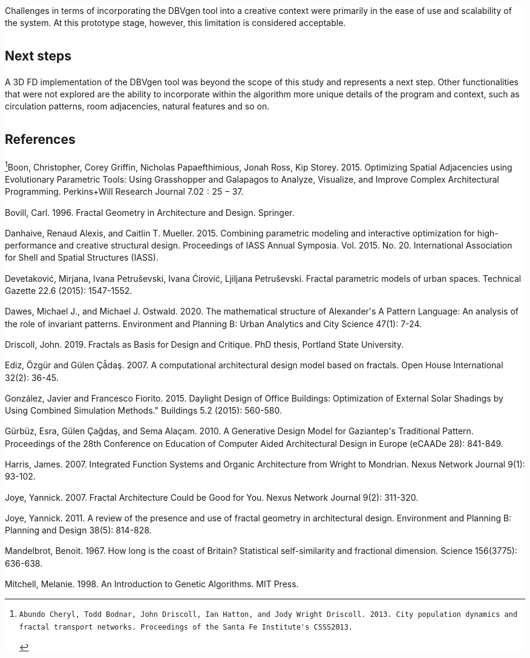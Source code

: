 Challenges in terms of incorporating the DBVgen tool into a creative context were primarily in the ease of use and scalability of the system. At this prototype stage, however, this limitation is considered acceptable.

## Next steps

A 3D FD implementation of the DBVgen tool was beyond the scope of this study and represents a next step. Other functionalities that were not explored are the ability to incorporate within the algorithm more unique details of the program and context, such as circulation patterns, room adjacencies, natural features and so on.

## References

[^1]Boon, Christopher, Corey Griffin, Nicholas Papaefthimious, Jonah Ross, Kip Storey. 2015. Optimizing Spatial Adjacencies using Evolutionary Parametric Tools: Using Grasshopper and Galapagos to Analyze, Visualize, and Improve Complex Architectural Programming. Perkins+Will Research Journal $7.02: 25-37$.

Bovill, Carl. 1996. Fractal Geometry in Architecture and Design. Springer.

Danhaive, Renaud Alexis, and Caitlin T. Mueller. 2015. Combining parametric modeling and interactive optimization for high-performance and creative structural design. Proceedings of IASS Annual Symposia. Vol. 2015. No. 20. International Association for Shell and Spatial Structures (IASS).

Devetaković, Mirjana, Ivana Petruševski, Ivana Ćirović, Ljiljana Petruševski. Fractal parametric models of urban spaces. Technical Gazette 22.6 (2015): 1547-1552.

Dawes, Michael J., and Michael J. Ostwald. 2020. The mathematical structure of Alexander's A Pattern Language: An analysis of the role of invariant patterns. Environment and Planning B: Urban Analytics and City Science 47(1): 7-24.

Driscoll, John. 2019. Fractals as Basis for Design and Critique. PhD thesis, Portland State University.

Ediz, Özgür and Gülen Çă̆daş. 2007. A computational architectural design model based on fractals. Open House International 32(2): 36-45.

González, Javier and Francesco Fiorito. 2015. Daylight Design of Office Buildings: Optimization of External Solar Shadings by Using Combined Simulation Methods." Buildings 5.2 (2015): 560-580.

Gürbüz, Esra, Gülen Çağdaş, and Sema Alaçam. 2010. A Generative Design Model for Gaziantep's Traditional Pattern. Proceedings of the 28th Conference on Education of Computer Aided Architectural Design in Europe (eCAADe 28): 841-849.

Harris, James. 2007. Integrated Function Systems and Organic Architecture from Wright to Mondrian. Nexus Network Journal 9(1): 93-102.

Joye, Yannick. 2007. Fractal Architecture Could be Good for You. Nexus Network Journal 9(2): 311-320.

Joye, Yannick. 2011. A review of the presence and use of fractal geometry in architectural design. Environment and Planning B: Planning and Design 38(5): 814-828.

Mandelbrot, Benoit. 1967. How long is the coast of Britain? Statistical self-similarity and fractional dimension. Science 156(3775): 636-638.

Mitchell, Melanie. 1998. An Introduction to Genetic Algorithms. MIT Press.


[^0]:    $\boxtimes$ John Charles Driscoll
[^1]:    Abundo Cheryl, Todd Bodnar, John Driscoll, Ian Hatton, and Jody Wright Driscoll. 2013. City population dynamics and fractal transport networks. Proceedings of the Santa Fe Institute's CSSS2013.